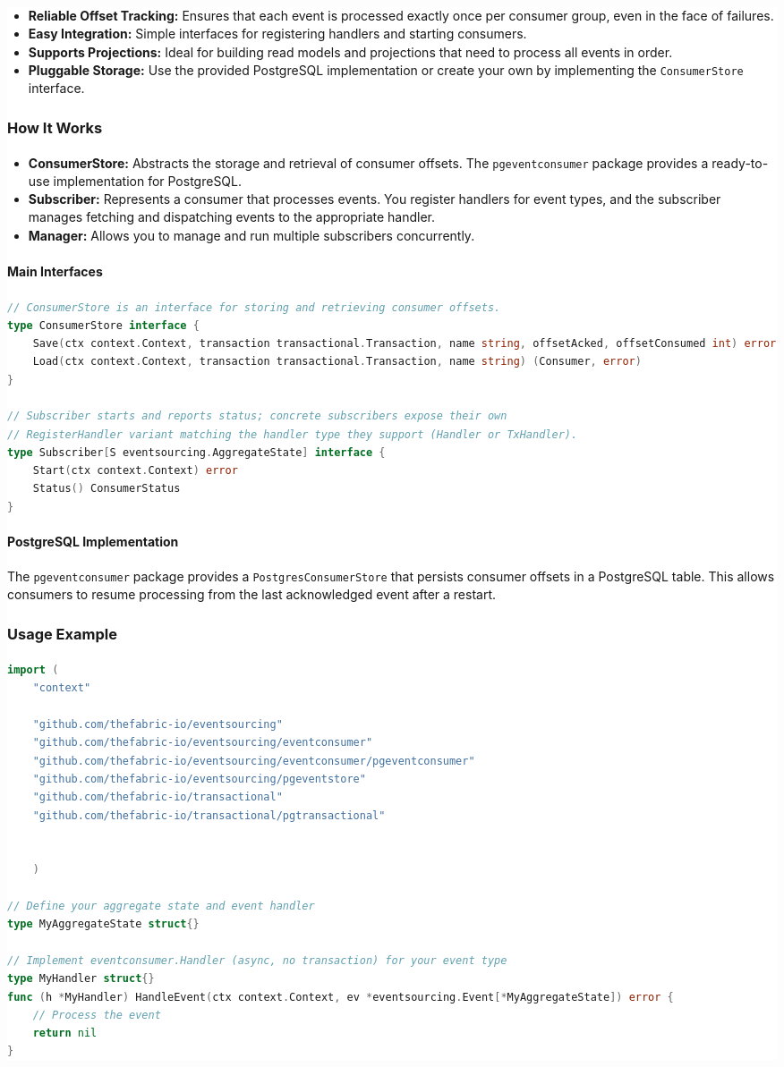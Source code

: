 - **Reliable Offset Tracking:** Ensures that each event is processed exactly once per consumer group, even in the face of failures.
- **Easy Integration:** Simple interfaces for registering handlers and starting consumers.
- **Supports Projections:** Ideal for building read models and projections that need to process all events in order.
- **Pluggable Storage:** Use the provided PostgreSQL implementation or create your own by implementing the `ConsumerStore` interface.

### How It Works

- **ConsumerStore:** Abstracts the storage and retrieval of consumer offsets. The `pgeventconsumer` package provides a ready-to-use implementation for PostgreSQL.
- **Subscriber:** Represents a consumer that processes events. You register handlers for event types, and the subscriber manages fetching and dispatching events to the appropriate handler.
- **Manager:** Allows you to manage and run multiple subscribers concurrently.

#### Main Interfaces

```go
// ConsumerStore is an interface for storing and retrieving consumer offsets.
type ConsumerStore interface {
    Save(ctx context.Context, transaction transactional.Transaction, name string, offsetAcked, offsetConsumed int) error
    Load(ctx context.Context, transaction transactional.Transaction, name string) (Consumer, error)
}

// Subscriber starts and reports status; concrete subscribers expose their own
// RegisterHandler variant matching the handler type they support (Handler or TxHandler).
type Subscriber[S eventsourcing.AggregateState] interface {
    Start(ctx context.Context) error
    Status() ConsumerStatus
}
```

#### PostgreSQL Implementation

The `pgeventconsumer` package provides a `PostgresConsumerStore` that persists consumer offsets in a PostgreSQL table. This allows consumers to resume processing from the last acknowledged event after a restart.

### Usage Example

```go
import (
    "context"

    "github.com/thefabric-io/eventsourcing"
    "github.com/thefabric-io/eventsourcing/eventconsumer"
    "github.com/thefabric-io/eventsourcing/eventconsumer/pgeventconsumer"
    "github.com/thefabric-io/eventsourcing/pgeventstore"
    "github.com/thefabric-io/transactional"
    "github.com/thefabric-io/transactional/pgtransactional"
    

    )

// Define your aggregate state and event handler
type MyAggregateState struct{}

// Implement eventconsumer.Handler (async, no transaction) for your event type
type MyHandler struct{}
func (h *MyHandler) HandleEvent(ctx context.Context, ev *eventsourcing.Event[*MyAggregateState]) error {
    // Process the event
    return nil
}
```
